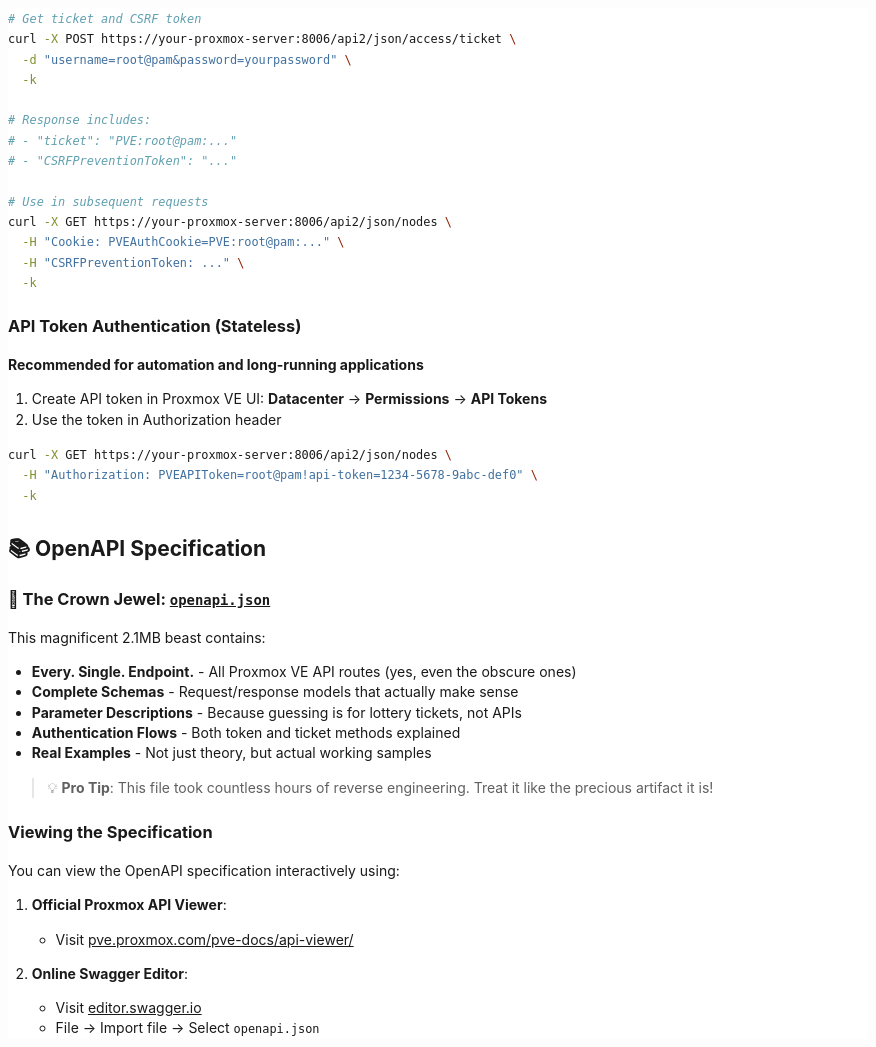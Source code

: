 ```bash
# Get ticket and CSRF token
curl -X POST https://your-proxmox-server:8006/api2/json/access/ticket \
  -d "username=root@pam&password=yourpassword" \
  -k

# Response includes:
# - "ticket": "PVE:root@pam:..."
# - "CSRFPreventionToken": "..."

# Use in subsequent requests
curl -X GET https://your-proxmox-server:8006/api2/json/nodes \
  -H "Cookie: PVEAuthCookie=PVE:root@pam:..." \
  -H "CSRFPreventionToken: ..." \
  -k
```

### API Token Authentication (Stateless)

**Recommended for automation and long-running applications**

1. Create API token in Proxmox VE UI: **Datacenter** → **Permissions** → **API Tokens**
2. Use the token in Authorization header

```bash
curl -X GET https://your-proxmox-server:8006/api2/json/nodes \
  -H "Authorization: PVEAPIToken=root@pam!api-token=1234-5678-9abc-def0" \
  -k
```

## 📚 OpenAPI Specification

### 🎉 The Crown Jewel: [`openapi.json`](openapi.json)

This magnificent 2.1MB beast contains:

- **Every. Single. Endpoint.** - All Proxmox VE API routes (yes, even the obscure ones)
- **Complete Schemas** - Request/response models that actually make sense
- **Parameter Descriptions** - Because guessing is for lottery tickets, not APIs
- **Authentication Flows** - Both token and ticket methods explained
- **Real Examples** - Not just theory, but actual working samples

> 💡 **Pro Tip**: This file took countless hours of reverse engineering. Treat it like the precious artifact it is!

### Viewing the Specification

You can view the OpenAPI specification interactively using:

1. **Official Proxmox API Viewer**:
   - Visit [pve.proxmox.com/pve-docs/api-viewer/](https://pve.proxmox.com/pve-docs/api-viewer/)

2. **Online Swagger Editor**:
   - Visit [editor.swagger.io](https://editor.swagger.io)
   - File → Import file → Select `openapi.json`
